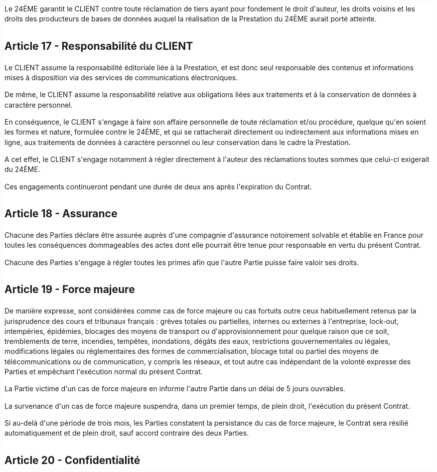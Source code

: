 Le 24ÈME garantit le CLIENT contre toute réclamation de tiers ayant pour fondement le droit d'auteur, les droits voisins et les droits des producteurs de bases de données auquel la réalisation de la Prestation du 24ÈME aurait porté atteinte.

## Article 17 - Responsabilité du CLIENT

Le CLIENT assume la responsabilité éditoriale liée à la Prestation, et est donc seul responsable des contenus et informations mises à disposition via des services de communications électroniques.

De même, le CLIENT assume la responsabilité relative aux obligations liées aux traitements et à la conservation de données à caractère personnel.

En conséquence, le CLIENT s'engage à faire son affaire personnelle de toute réclamation et/ou procédure, quelque qu'en soient les formes et nature, formulée contre le 24ÈME, et qui se rattacherait directement ou indirectement aux informations mises en ligne, aux traitements de données à caractère personnel ou leur conservation dans le cadre la Prestation.

A cet effet, le CLIENT s'engage notamment à régler directement à l'auteur des réclamations toutes sommes que celui-ci exigerait du 24ÈME.

Ces engagements continueront pendant une durée de deux ans après l'expiration du Contrat.

## Article 18 - Assurance

Chacune des Parties déclare être assurée auprès d'une compagnie d'assurance notoirement solvable et établie en France pour toutes les conséquences dommageables des actes dont elle pourrait être tenue pour responsable en vertu du présent Contrat.

Chacune des Parties s'engage à régler toutes les primes afin que l'autre Partie puisse faire valoir ses droits.

## Article 19 - Force majeure

De manière expresse, sont considérées comme cas de force majeure ou cas fortuits outre ceux habituellement retenus par la jurisprudence des cours et tribunaux français : grèves totales ou partielles, internes ou externes à l'entreprise, lock-out,  intempéries, épidémies, blocages des moyens de transport ou d'approvisionnement pour quelque raison que ce soit, tremblements de terre, incendies, tempêtes, inondations, dégâts des eaux, restrictions gouvernementales ou légales, modifications légales ou réglementaires des formes de commercialisation, blocage total ou partiel des moyens de télécommunications ou de communication, y compris les réseaux, et tout autre cas indépendant de la volonté expresse des Parties et empêchant l'exécution normal du présent Contrat.

La Partie victime d'un cas de force majeure en informe l'autre Partie dans un délai de 5 jours ouvrables.

La survenance d'un cas de force majeure suspendra, dans un premier temps, de plein droit, l'exécution du présent Contrat.

Si au-delà d'une période de trois mois, les Parties constatent la persistance du cas de force majeure, le Contrat sera résilié automatiquement et de plein droit, sauf accord contraire des deux Parties.

## Article 20 - Confidentialité
